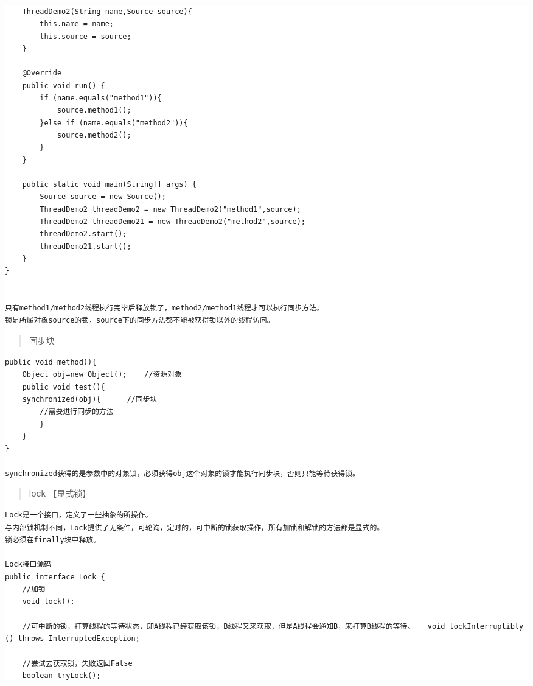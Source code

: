 	    ThreadDemo2(String name,Source source){
	        this.name = name;
	        this.source = source;
	    }
	
	    @Override
	    public void run() {
	        if (name.equals("method1")){
	            source.method1();
	        }else if (name.equals("method2")){
	            source.method2();
	        }
	    }
	
	    public static void main(String[] args) {
	        Source source = new Source();
	        ThreadDemo2 threadDemo2 = new ThreadDemo2("method1",source);
	        ThreadDemo2 threadDemo21 = new ThreadDemo2("method2",source);
	        threadDemo2.start();
	        threadDemo21.start();
	    }
	}

						
	只有method1/method2线程执行完毕后释放锁了，method2/method1线程才可以执行同步方法。
	锁是所属对象source的锁，source下的同步方法都不能被获得锁以外的线程访问。

				
> 同步块
					
	public void method(){
		Object obj=new Object();	//资源对象
		public void test(){
		synchronized(obj){		//同步块
			//需要进行同步的方法
			}
	  	}
	}
					
	synchronized获得的是参数中的对象锁，必须获得obj这个对象的锁才能执行同步块，否则只能等待获得锁。
			
> lock 【显式锁】
				
	Lock是一个接口，定义了一些抽象的所操作。
	与内部锁机制不同，Lock提供了无条件，可轮询，定时的，可中断的锁获取操作，所有加锁和解锁的方法都是显式的。
	锁必须在finally块中释放。
				
	Lock接口源码
	public interface Lock {
	    //加锁    
	    void lock();
	
	    //可中断的锁，打算线程的等待状态，即A线程已经获取该锁，B线程又来获取，但是A线程会通知B，来打算B线程的等待。   void lockInterruptibly() throws InterruptedException;  
	
	    //尝试去获取锁，失败返回False    
	    boolean tryLock();
	